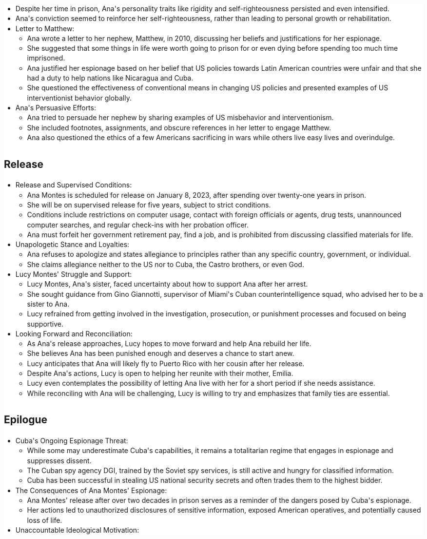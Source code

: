   - Despite her time in prison, Ana's personality traits like rigidity and self-righteousness persisted and even intensified.
  - Ana's conviction seemed to reinforce her self-righteousness, rather than leading to personal growth or rehabilitation.
- Letter to Matthew:
  - Ana wrote a letter to her nephew, Matthew, in 2010, discussing her beliefs and justifications for her espionage.
  - She suggested that some things in life were worth going to prison for or even dying before spending too much time imprisoned.
  - Ana justified her espionage based on her belief that US policies towards Latin American countries were unfair and that she had a duty to help nations like Nicaragua and Cuba.
  - She questioned the effectiveness of conventional means in changing US policies and presented examples of US interventionist behavior globally.
- Ana's Persuasive Efforts:
  - Ana tried to persuade her nephew by sharing examples of US misbehavior and interventionism.
  - She included footnotes, assignments, and obscure references in her letter to engage Matthew.
  - Ana also questioned the ethics of a few Americans sacrificing in wars while others live easy lives and overindulge.

## Release
- Release and Supervised Conditions:
  - Ana Montes is scheduled for release on January 8, 2023, after spending over twenty-one years in prison.
  - She will be on supervised release for five years, subject to strict conditions.
  - Conditions include restrictions on computer usage, contact with foreign officials or agents, drug tests, unannounced computer searches, and regular check-ins with her probation officer.
  - Ana must forfeit her government retirement pay, find a job, and is prohibited from discussing classified materials for life.
- Unapologetic Stance and Loyalties:
  - Ana refuses to apologize and states allegiance to principles rather than any specific country, government, or individual.
  - She claims allegiance neither to the US nor to Cuba, the Castro brothers, or even God.
- Lucy Montes' Struggle and Support:
  - Lucy Montes, Ana's sister, faced uncertainty about how to support Ana after her arrest.
  - She sought guidance from Gino Giannotti, supervisor of Miami's Cuban counterintelligence squad, who advised her to be a sister to Ana.
  - Lucy refrained from getting involved in the investigation, prosecution, or punishment processes and focused on being supportive.
- Looking Forward and Reconciliation:
  - As Ana's release approaches, Lucy hopes to move forward and help Ana rebuild her life.
  - She believes Ana has been punished enough and deserves a chance to start anew.
  - Lucy anticipates that Ana will likely fly to Puerto Rico with her cousin after her release.
  - Despite Ana's actions, Lucy is open to helping her reunite with their mother, Emilia.
  - Lucy even contemplates the possibility of letting Ana live with her for a short period if she needs assistance.
  - While reconciling with Ana will be challenging, Lucy is willing to try and emphasizes that family ties are essential.

## Epilogue
- Cuba's Ongoing Espionage Threat:
  - While some may underestimate Cuba's capabilities, it remains a totalitarian regime that engages in espionage and suppresses dissent.
  - The Cuban spy agency DGI, trained by the Soviet spy services, is still active and hungry for classified information.
  - Cuba has been successful in stealing US national security secrets and often trades them to the highest bidder.
- The Consequences of Ana Montes' Espionage:
  - Ana Montes' release after over two decades in prison serves as a reminder of the dangers posed by Cuba's espionage.
  - Her actions led to unauthorized disclosures of sensitive information, exposed American operatives, and potentially caused loss of life.
- Unaccountable Ideological Motivation: